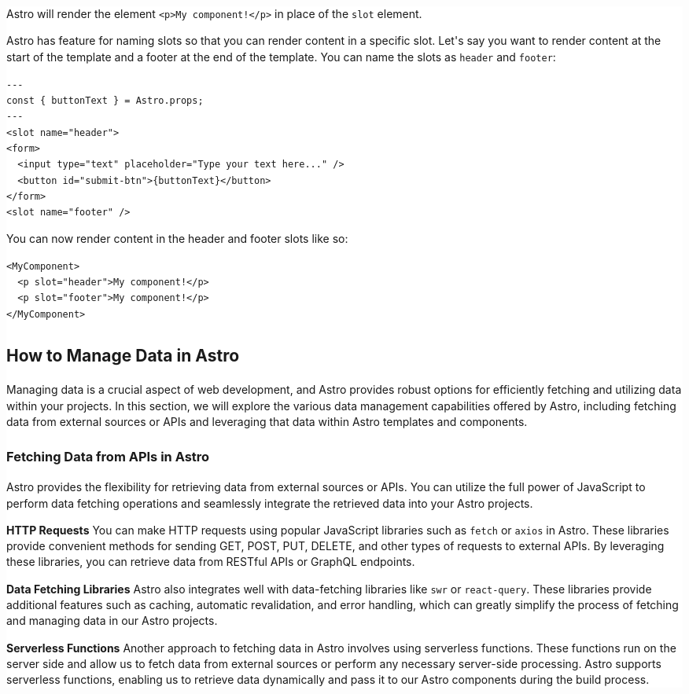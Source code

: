 Astro will render the element `<p>My component!</p>` in place of the `slot` element.

Astro has feature for naming slots so that you can render content in a specific slot. Let's say you want to render content at the start of the template and a footer at the end of the template. You can name the slots as `header` and `footer`:

```tsx
---
const { buttonText } = Astro.props;
---
<slot name="header">
<form>
  <input type="text" placeholder="Type your text here..." />
  <button id="submit-btn">{buttonText}</button>
</form>
<slot name="footer" />
```

You can now render content in the header and footer slots like so:

```tsx
<MyComponent>
  <p slot="header">My component!</p>
  <p slot="footer">My component!</p>
</MyComponent>
```

## How to Manage Data in Astro

Managing data is a crucial aspect of web development, and Astro provides robust options for efficiently fetching and utilizing data within your projects. In this section, we will explore the various data management capabilities offered by Astro, including fetching data from external sources or APIs and leveraging that data within Astro templates and components.

### Fetching Data from APIs in Astro

Astro provides the flexibility for retrieving data from external sources or APIs. You can utilize the full power of JavaScript to perform data fetching operations and seamlessly integrate the retrieved data into your Astro projects.

**HTTP Requests**
You can make HTTP requests using popular JavaScript libraries such as `fetch` or `axios` in Astro. These libraries provide convenient methods for sending GET, POST, PUT, DELETE, and other types of requests to external APIs. By leveraging these libraries, you can retrieve data from RESTful APIs or GraphQL endpoints.

**Data Fetching Libraries**
Astro also integrates well with data-fetching libraries like `swr` or `react-query`. These libraries provide additional features such as caching, automatic revalidation, and error handling, which can greatly simplify the process of fetching and managing data in our Astro projects.

**Serverless Functions**
Another approach to fetching data in Astro involves using serverless functions. These functions run on the server side and allow us to fetch data from external sources or perform any necessary server-side processing. Astro supports serverless functions, enabling us to retrieve data dynamically and pass it to our Astro components during the build process.
